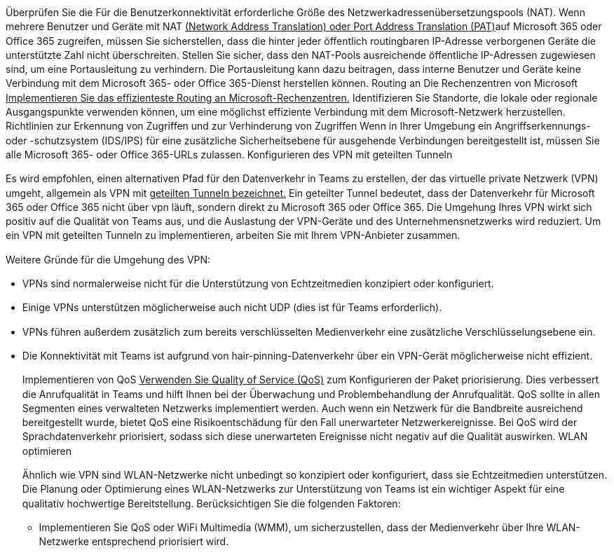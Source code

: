 <td>Überprüfen Sie die Für die Benutzerkonnektivität erforderliche Größe des Netzwerkadressenübersetzungspools (NAT). Wenn mehrere Benutzer und Geräte mit NAT <a href="https://docs.microsoft.com/office365/enterprise/nat-support-with-office-365">(Network Address Translation) oder Port Address Translation (PAT)</a>auf Microsoft 365 oder Office 365 zugreifen, müssen Sie sicherstellen, dass die hinter jeder öffentlich routingbaren IP-Adresse verborgenen Geräte die unterstützte Zahl nicht überschreiten. Stellen Sie sicher, dass den NAT-Pools ausreichende öffentliche IP-Adressen zugewiesen sind, um eine Portausleitung zu verhindern. Die Portausleitung kann dazu beitragen, dass interne Benutzer und Geräte keine Verbindung mit dem Microsoft 365- oder Office 365-Dienst herstellen können.</td>
</tr>
<tr class="even">
<td>Routing an Die Rechenzentren von Microsoft</td>
<td><a href="https://docs.microsoft.com/office365/enterprise/client-connectivity">Implementieren Sie das effizienteste Routing an Microsoft-Rechenzentren.</a> Identifizieren Sie Standorte, die lokale oder regionale Ausgangspunkte verwenden können, um eine möglichst effiziente Verbindung mit dem Microsoft-Netzwerk herzustellen.</td>
</tr>
<tr class="odd">
<td>Richtlinien zur Erkennung von Zugriffen und zur Verhinderung von Zugriffen</td>
<td>Wenn in Ihrer <a href="https://docs.microsoft.com/azure/network-watcher/network-watcher-intrusion-detection-open-source-tools"></a> Umgebung ein Angriffserkennungs- oder -schutzsystem (IDS/IPS) für eine zusätzliche Sicherheitsebene für ausgehende Verbindungen bereitgestellt ist, müssen Sie alle Microsoft 365- oder Office 365-URLs zulassen.</td>
</tr>
<tr class="even">
<td>Konfigurieren des VPN mit geteilten Tunneln</td>
<td><p>Es wird empfohlen, einen alternativen Pfad für den Datenverkehr in Teams zu erstellen, der das virtuelle private Netzwerk (VPN) umgeht, allgemein als VPN mit <a href="https://docs.microsoft.com/windows/security/identity-protection/vpn/vpn-routing">geteilten Tunneln bezeichnet.</a> Ein geteilter Tunnel bedeutet, dass der Datenverkehr für Microsoft 365 oder Office 365 nicht über vpn läuft, sondern direkt zu Microsoft 365 oder Office 365. Die Umgehung Ihres VPN wirkt sich positiv auf die Qualität von Teams aus, und die Auslastung der VPN-Geräte und des Unternehmensnetzwerks wird reduziert. Um ein VPN mit geteilten Tunneln zu implementieren, arbeiten Sie mit Ihrem VPN-Anbieter zusammen.</p>
<p>Weitere Gründe für die Umgehung des VPN:
<ul>
<li><p>VPNs sind normalerweise nicht für die Unterstützung von Echtzeitmedien konzipiert oder konfiguriert.</p></li> 
<li><p>Einige VPNs unterstützen möglicherweise auch nicht UDP (dies ist für Teams erforderlich).</p></li> 
<li><p>VPNs führen außerdem zusätzlich zum bereits verschlüsselten Medienverkehr eine zusätzliche Verschlüsselungsebene ein.</p></li> 
<li><p>Die Konnektivität mit Teams ist aufgrund von hair-pinning-Datenverkehr über ein VPN-Gerät möglicherweise nicht effizient.</p></li></td>
</tr>
<tr class="odd">
<td>Implementieren von QoS</td>
<td><a href="https://docs.microsoft.com/microsoftteams/qos-in-teams">Verwenden Sie Quality of Service (QoS)</a> zum Konfigurieren der Paket priorisierung. Dies verbessert die Anrufqualität in Teams und hilft Ihnen bei der Überwachung und Problembehandlung der Anrufqualität. QoS sollte in allen Segmenten eines verwalteten Netzwerks implementiert werden. Auch wenn ein Netzwerk für die Bandbreite ausreichend bereitgestellt wurde, bietet QoS eine Risikoentschädung für den Fall unerwarteter Netzwerkereignisse. Bei QoS wird der Sprachdatenverkehr priorisiert, sodass sich diese unerwarteten Ereignisse nicht negativ auf die Qualität auswirken.</td>
</tr>
<tr class="even">
<td>WLAN optimieren</td>
<td><p>Ähnlich wie VPN sind WLAN-Netzwerke nicht unbedingt so konzipiert oder konfiguriert, dass sie Echtzeitmedien unterstützen. Die Planung oder Optimierung eines WLAN-Netzwerks zur Unterstützung von Teams ist ein wichtiger Aspekt für eine qualitativ hochwertige Bereitstellung. Berücksichtigen Sie die folgenden Faktoren:</p>
<ul>
<li><p>Implementieren Sie QoS oder WiFi Multimedia (WMM), um sicherzustellen, dass der Medienverkehr über Ihre WLAN-Netzwerke entsprechend priorisiert wird.</p></li>